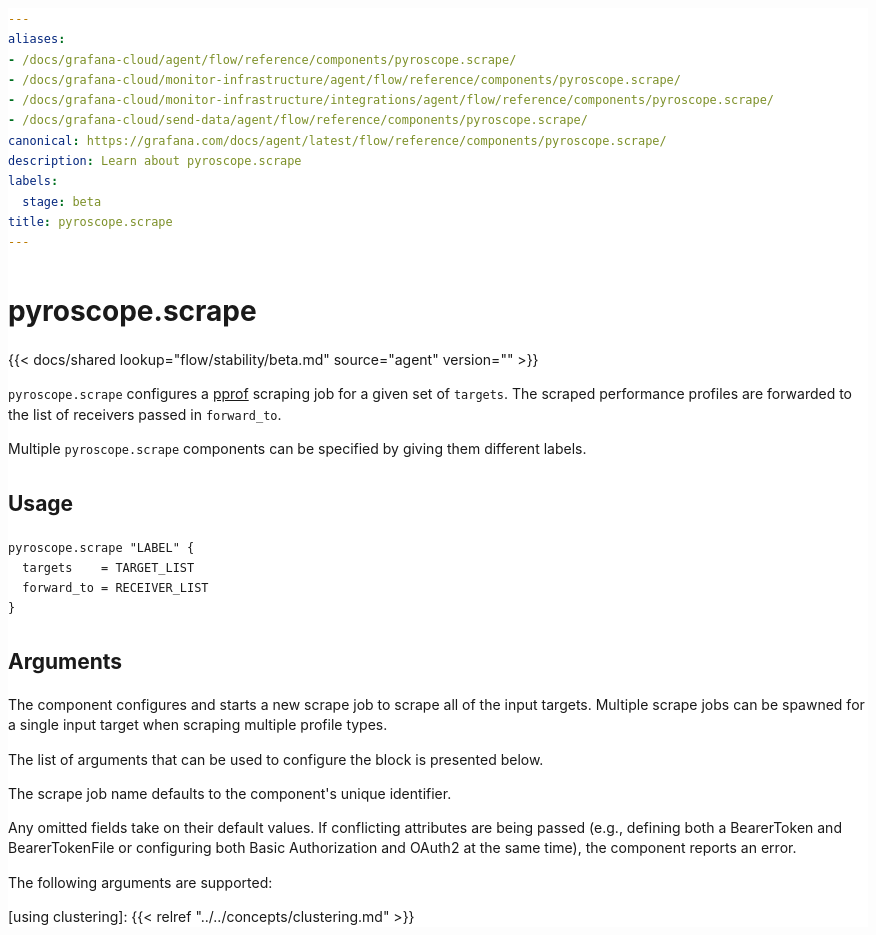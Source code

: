 ```yaml
---
aliases:
- /docs/grafana-cloud/agent/flow/reference/components/pyroscope.scrape/
- /docs/grafana-cloud/monitor-infrastructure/agent/flow/reference/components/pyroscope.scrape/
- /docs/grafana-cloud/monitor-infrastructure/integrations/agent/flow/reference/components/pyroscope.scrape/
- /docs/grafana-cloud/send-data/agent/flow/reference/components/pyroscope.scrape/
canonical: https://grafana.com/docs/agent/latest/flow/reference/components/pyroscope.scrape/
description: Learn about pyroscope.scrape
labels:
  stage: beta
title: pyroscope.scrape
---
```


# pyroscope.scrape

{{< docs/shared lookup="flow/stability/beta.md" source="agent" version="<AGENT VERSION>" >}}

`pyroscope.scrape` configures a [pprof] scraping job for a given set of
`targets`. The scraped performance profiles are forwarded to the list of receivers passed in
`forward_to`.

Multiple `pyroscope.scrape` components can be specified by giving them different labels.

## Usage

```river
pyroscope.scrape "LABEL" {
  targets    = TARGET_LIST
  forward_to = RECEIVER_LIST
}
```

## Arguments

The component configures and starts a new scrape job to scrape all of the
input targets. Multiple scrape jobs can be spawned for a single input target
when scraping multiple profile types.

The list of arguments that can be used to configure the block is
presented below.

The scrape job name defaults to the component's unique identifier.

Any omitted fields take on their default values. If conflicting
attributes are being passed (e.g., defining both a BearerToken and
BearerTokenFile or configuring both Basic Authorization and OAuth2 at the same
time), the component reports an error.

The following arguments are supported:


 [arguments]: #arguments
[basic_auth]: #basic_auth-block
[authorization]: #authorization-block
[oauth2]: #oauth2-block
[tls_config]: #tls_config-block
[profiling_config]: #profiling_config-block
[profile.memory]: #profile.memory-block
[profile.block]: #profile.block-block
[profile.goroutine]: #profile.goroutine-block
[profile.mutex]: #profile.mutex-block
[profile.process_cpu]: #profile.process_cpu-block
[profile.fgprof]: #profile.fgprof-block
[profile.godeltaprof_memory]: #profile.godeltaprof_memory-block
[profile.godeltaprof_mutex]: #profile.godeltaprof_mutex-block
[profile.godeltaprof_block]: #profile.godeltaprof_block-block
[profile.custom]: #profile.custom-block
[pprof]: https://github.com/google/pprof/blob/main/doc/README.md
[clustering]: #clustering-beta
[fgprof]: https://github.com/felixge/fgprof
[godeltaprof]: https://github.com/grafana/godeltaprof
[using clustering]: {{< relref "../../concepts/clustering.md" >}}